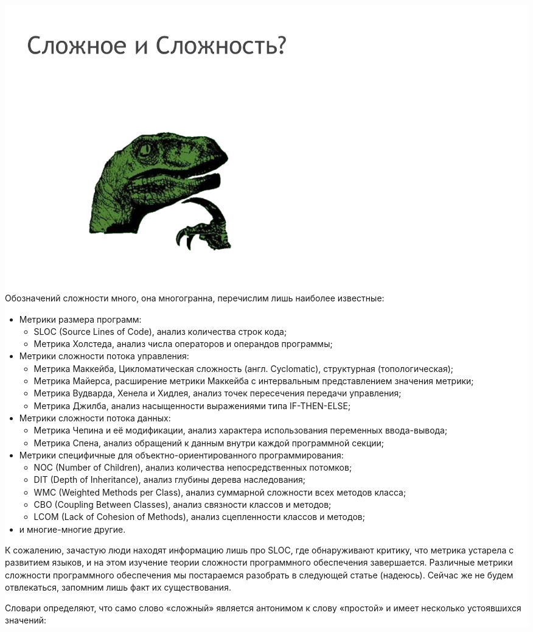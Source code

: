 ![6](Slides/Slide(6)Crop.png)

Обозначений сложности много, она многогранна, перечислим лишь наиболее известные:

- Метрики размера программ:
  - SLOC (Source Lines of Code), анализ количества строк кода;
  - Метрика Холстеда, анализ числа операторов и операндов программы;
- Метрики сложности потока управления:
  - Метрика Маккейба, Цикломатическая сложность (англ. Cyclomatic), структурная (топологическая);
  - Метрика Майерса, расширение метрики Маккейба с интервальным представлением значения метрики;
  - Метрика Вудварда, Хенела и Хидлея, анализ точек пересечения передачи управления;
  - Метрика Джилба, анализ насыщенности выражениями типа IF-THEN-ELSE;
- Метрики сложности потока данных:
  - Метрика Чепина и её модификации, анализ характера использования переменных ввода-вывода;
  - Метрика Спена, анализ обращений к данным внутри каждой программной секции;
- Метрики специфичные для объектно-ориентированного программирования:
  - NOC (Number of Children), анализ количества непосредственных потомков;
  - DIT (Depth of Inheritance), анализ глубины дерева наследования;
  - WMC (Weighted Methods per Class), анализ суммарной сложности всех методов класса;
  - CBO (Coupling Between Classes), анализ связности классов и методов;
  - LCOM (Lack of Cohesion of Methods), анализ сцепленности классов и методов;
- и многие-многие другие.

К сожалению, зачастую люди находят информацию лишь про SLOC, где обнаруживают критику, что метрика устарела с развитием языков, и на этом изучение теории сложности программного обеспечения завершается. Различные метрики сложности программного обеспечения мы постараемся разобрать в следующей статье (надеюсь). Сейчас же не будем отвлекаться, запомним лишь факт их существования.

Словари определяют, что само слово «сложный» является антонимом к слову «простой» и имеет несколько устоявшихся значений:
